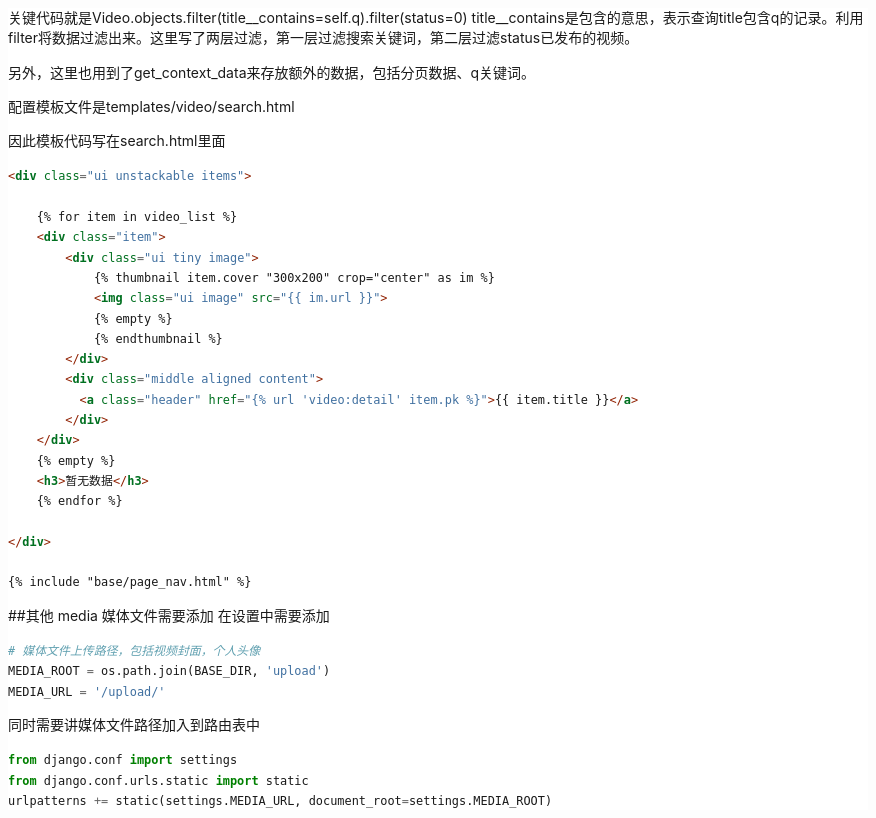 关键代码就是Video.objects.filter(title__contains=self.q).filter(status=0)
title__contains是包含的意思，表示查询title包含q的记录。利用filter将数据过滤出来。这里写了两层过滤，第一层过滤搜索关键词，第二层过滤status已发布的视频。

另外，这里也用到了get_context_data来存放额外的数据，包括分页数据、q关键词。

配置模板文件是templates/video/search.html

因此模板代码写在search.html里面
```html
<div class="ui unstackable items">

    {% for item in video_list %}
    <div class="item">
        <div class="ui tiny image">
            {% thumbnail item.cover "300x200" crop="center" as im %}
            <img class="ui image" src="{{ im.url }}">
            {% empty %}
            {% endthumbnail %}
        </div>
        <div class="middle aligned content">
          <a class="header" href="{% url 'video:detail' item.pk %}">{{ item.title }}</a>
        </div>
    </div>
    {% empty %}
    <h3>暂无数据</h3>
    {% endfor %}

</div>

{% include "base/page_nav.html" %}
```

##其他
media 媒体文件需要添加
在设置中需要添加
```python
# 媒体文件上传路径，包括视频封面，个人头像
MEDIA_ROOT = os.path.join(BASE_DIR, 'upload')
MEDIA_URL = '/upload/'
```
同时需要讲媒体文件路径加入到路由表中
```python
from django.conf import settings
from django.conf.urls.static import static
urlpatterns += static(settings.MEDIA_URL, document_root=settings.MEDIA_ROOT)
```

